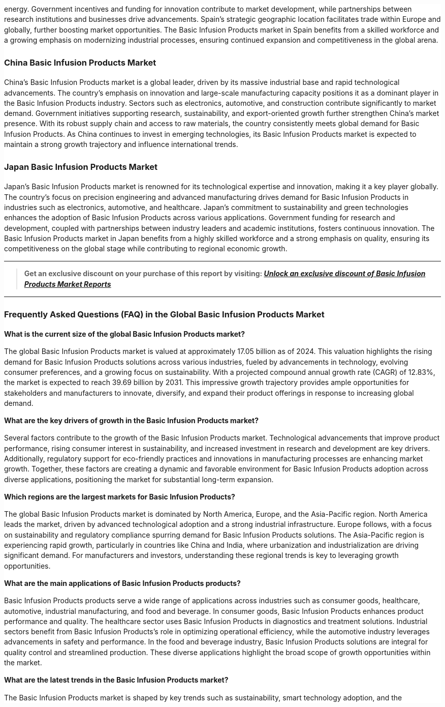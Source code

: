 energy. Government incentives and funding for innovation contribute to market development, while partnerships between research institutions and businesses drive advancements. Spain&rsquo;s strategic geographic location facilitates trade within Europe and globally, further boosting market opportunities. The Basic Infusion Products market in Spain benefits from a skilled workforce and a growing emphasis on modernizing industrial processes, ensuring continued expansion and competitiveness in the global arena.</p><h3>China Basic Infusion Products Market</h3><p>China&rsquo;s Basic Infusion Products market is a global leader, driven by its massive industrial base and rapid technological advancements. The country&rsquo;s emphasis on innovation and large-scale manufacturing capacity positions it as a dominant player in the Basic Infusion Products industry. Sectors such as electronics, automotive, and construction contribute significantly to market demand. Government initiatives supporting research, sustainability, and export-oriented growth further strengthen China&rsquo;s market presence. With its robust supply chain and access to raw materials, the country consistently meets global demand for Basic Infusion Products. As China continues to invest in emerging technologies, its Basic Infusion Products market is expected to maintain a strong growth trajectory and influence international trends.</p><h3>Japan Basic Infusion Products Market</h3><p>Japan&rsquo;s Basic Infusion Products market is renowned for its technological expertise and innovation, making it a key player globally. The country&rsquo;s focus on precision engineering and advanced manufacturing drives demand for Basic Infusion Products in industries such as electronics, automotive, and healthcare. Japan&rsquo;s commitment to sustainability and green technologies enhances the adoption of Basic Infusion Products across various applications. Government funding for research and development, coupled with partnerships between industry leaders and academic institutions, fosters continuous innovation. The Basic Infusion Products market in Japan benefits from a highly skilled workforce and a strong emphasis on quality, ensuring its competitiveness on the global stage while contributing to regional economic growth.</p><hr /><blockquote><p><strong>Get an exclusive discount on your purchase of this report by visiting: <em><a href="://marketresearchpulse.com/ask-for-discount/73611?utm_source=Github&amp;utm_medium=019">Unlock an exclusive discount of Basic Infusion Products Market Reports</a></em>&nbsp;</strong></p></blockquote><hr /><h3>Frequently Asked Questions (FAQ) in the Global Basic Infusion Products Market</h3><p><strong>What is the current size of the global Basic Infusion Products market?</strong></p><p>The global Basic Infusion Products market is valued at approximately 17.05 billion as of 2024. This valuation highlights the rising demand for Basic Infusion Products solutions across various industries, fueled by advancements in technology, evolving consumer preferences, and a growing focus on sustainability. With a projected compound annual growth rate (CAGR) of 12.83%, the market is expected to reach 39.69 billion by 2031. This impressive growth trajectory provides ample opportunities for stakeholders and manufacturers to innovate, diversify, and expand their product offerings in response to increasing global demand.</p><p><strong>What are the key drivers of growth in the Basic Infusion Products market?</strong></p><p>Several factors contribute to the growth of the Basic Infusion Products market. Technological advancements that improve product performance, rising consumer interest in sustainability, and increased investment in research and development are key drivers. Additionally, regulatory support for eco-friendly practices and innovations in manufacturing processes are enhancing market growth. Together, these factors are creating a dynamic and favorable environment for Basic Infusion Products adoption across diverse applications, positioning the market for substantial long-term expansion.</p><p><strong>Which regions are the largest markets for Basic Infusion Products?</strong></p><p>The global Basic Infusion Products market is dominated by North America, Europe, and the Asia-Pacific region. North America leads the market, driven by advanced technological adoption and a strong industrial infrastructure. Europe follows, with a focus on sustainability and regulatory compliance spurring demand for Basic Infusion Products solutions. The Asia-Pacific region is experiencing rapid growth, particularly in countries like China and India, where urbanization and industrialization are driving significant demand. For manufacturers and investors, understanding these regional trends is key to leveraging growth opportunities.</p><p><strong>What are the main applications of Basic Infusion Products products?</strong></p><p>Basic Infusion Products products serve a wide range of applications across industries such as consumer goods, healthcare, automotive, industrial manufacturing, and food and beverage. In consumer goods, Basic Infusion Products enhances product performance and quality. The healthcare sector uses Basic Infusion Products in diagnostics and treatment solutions. Industrial sectors benefit from Basic Infusion Products&rsquo;s role in optimizing operational efficiency, while the automotive industry leverages advancements in safety and performance. In the food and beverage industry, Basic Infusion Products solutions are integral for quality control and streamlined production. These diverse applications highlight the broad scope of growth opportunities within the market.</p><p><strong>What are the latest trends in the Basic Infusion Products market?</strong></p><p>The Basic Infusion Products market is shaped by key trends such as sustainability, smart technology adoption, and the